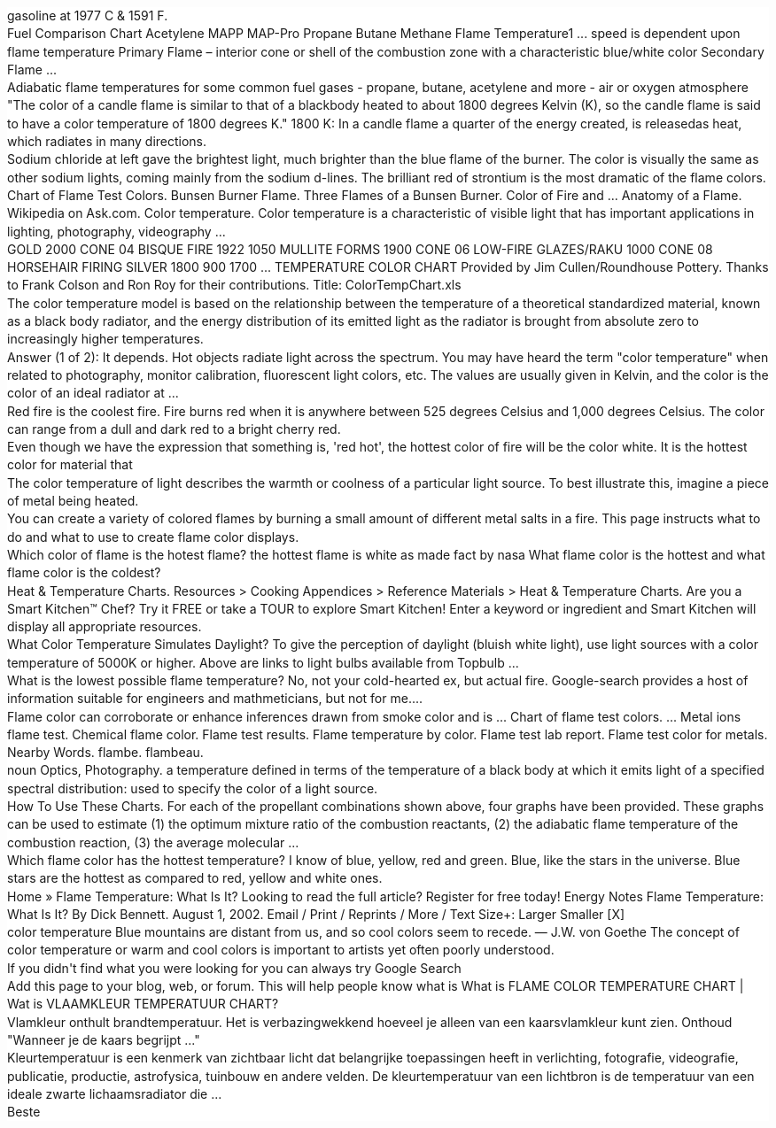 gasoline at 1977 C & 1591 F.<br/>Fuel Comparison Chart Acetylene MAPP MAP-Pro Propane Butane Methane Flame Temperature1 ... speed is dependent upon flame temperature Primary Flame – interior cone or shell of the combustion zone with a characteristic blue/white color Secondary Flame ...<br/>Adiabatic flame temperatures for some common fuel gases - propane, butane, acetylene and more - air or oxygen atmosphere<br/>"The color of a candle flame is similar to that of a blackbody heated to about 1800 degrees Kelvin (K), so the candle flame is said to have a color temperature of 1800 degrees K." 1800 K: In a candle flame a quarter of the energy created, is releasedas heat, which radiates in many directions.<br/>Sodium chloride at left gave the brightest light, much brighter than the blue flame of the burner. The color is visually the same as other sodium lights, coming mainly from the sodium d-lines. The brilliant red of strontium is the most dramatic of the flame colors.<br/>Chart of Flame Test Colors. Bunsen Burner Flame. Three Flames of a Bunsen Burner. Color of Fire and ... Anatomy of a Flame. Wikipedia on Ask.com. Color temperature. Color temperature is a characteristic of visible light that has important applications in lighting, photography, videography ...<br/>GOLD 2000 CONE 04 BISQUE FIRE 1922 1050 MULLITE FORMS 1900 CONE 06 LOW-FIRE GLAZES/RAKU 1000 CONE 08 HORSEHAIR FIRING SILVER 1800 900 1700 ... TEMPERATURE COLOR CHART Provided by Jim Cullen/Roundhouse Pottery. Thanks to Frank Colson and Ron Roy for their contributions. Title: ColorTempChart.xls<br/>The color temperature model is based on the relationship between the temperature of a theoretical standardized material, known as a black body radiator, and the energy distribution of its emitted light as the radiator is brought from absolute zero to increasingly higher temperatures.<br/>Answer (1 of 2): It depends. Hot objects radiate light across the spectrum. You may have heard the term "color temperature" when related to photography, monitor calibration, fluorescent light colors, etc. The values are usually given in Kelvin, and the color is the color of an ideal radiator at ...<br/>Red fire is the coolest fire. Fire burns red when it is anywhere between 525 degrees Celsius and 1,000 degrees Celsius. The color can range from a dull and dark red to a bright cherry red.<br/>Even though we have the expression that something is, 'red hot', the hottest color of fire will be the color white. It is the hottest color for material that<br/>The color temperature of light describes the warmth or coolness of a particular light source. To best illustrate this, imagine a piece of metal being heated.<br/>You can create a variety of colored flames by burning a small amount of different metal salts in a fire. This page instructs what to do and what to use to create flame color displays.<br/>Which color of flame is the hotest flame? the hottest flame is white as made fact by nasa What flame color is the hottest and what flame color is the coldest?<br/>Heat & Temperature Charts. Resources > Cooking Appendices > Reference Materials > Heat & Temperature Charts. Are you a Smart Kitchen™ Chef? Try it FREE or take a TOUR to explore Smart Kitchen! Enter a keyword or ingredient and Smart Kitchen will display all appropriate resources.<br/>What Color Temperature Simulates Daylight? To give the perception of daylight (bluish white light), use light sources with a color temperature of 5000K or higher. Above are links to light bulbs available from Topbulb ...<br/>What is the lowest possible flame temperature? No, not your cold-hearted ex, but actual fire. Google-search provides a host of information suitable for engineers and mathmeticians, but not for me....<br/>Flame color can corroborate or enhance inferences drawn from smoke color and is ... Chart of flame test colors. ... Metal ions flame test. Chemical flame color. Flame test results. Flame temperature by color. Flame test lab report. Flame test color for metals. Nearby Words. flambe. flambeau.<br/>noun Optics, Photography. a temperature defined in terms of the temperature of a black body at which it emits light of a specified spectral distribution: used to specify the color of a light source.<br/>How To Use These Charts. For each of the propellant combinations shown above, four graphs have been provided. These graphs can be used to estimate (1) the optimum mixture ratio of the combustion reactants, (2) the adiabatic flame temperature of the combustion reaction, (3) the average molecular ...<br/>Which flame color has the hottest temperature? I know of blue, yellow, red and green. Blue, like the stars in the universe. Blue stars are the hottest as compared to red, yellow and white ones.<br/>Home » Flame Temperature: What Is It? Looking to read the full article? Register for free today! Energy Notes Flame Temperature: What Is It? By Dick Bennett. August 1, 2002. Email / Print / Reprints / More / Text Size+: Larger Smaller [X]<br/>color temperature Blue mountains are distant from us, and so cool colors seem to recede. — J.W. von Goethe The concept of color temperature or warm and cool colors is important to artists yet often poorly understood.<br/>If you didn't find what you were looking for you can always try Google Search<br/>Add this page to your blog, web, or forum. This will help people know what is What is FLAME COLOR TEMPERATURE CHART | Wat is VLAAMKLEUR TEMPERATUUR CHART?<br/>Vlamkleur onthult brandtemperatuur. Het is verbazingwekkend hoeveel je alleen van een kaarsvlamkleur kunt zien. Onthoud "Wanneer je de kaars begrijpt ..."<br/>Kleurtemperatuur is een kenmerk van zichtbaar licht dat belangrijke toepassingen heeft in verlichting, fotografie, videografie, publicatie, productie, astrofysica, tuinbouw en andere velden. De kleurtemperatuur van een lichtbron is de temperatuur van een ideale zwarte lichaamsradiator die ...<br/>Beste